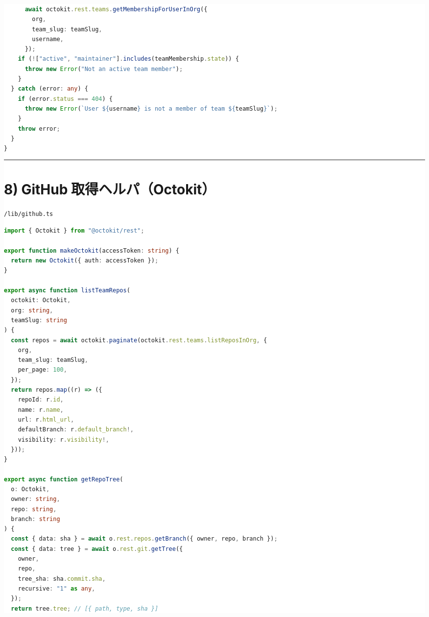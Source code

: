 ```ts
      await octokit.rest.teams.getMembershipForUserInOrg({
        org,
        team_slug: teamSlug,
        username,
      });
    if (!["active", "maintainer"].includes(teamMembership.state)) {
      throw new Error("Not an active team member");
    }
  } catch (error: any) {
    if (error.status === 404) {
      throw new Error(`User ${username} is not a member of team ${teamSlug}`);
    }
    throw error;
  }
}
```

---

# 8) GitHub 取得ヘルパ（**Octokit**）

`/lib/github.ts`

```ts
import { Octokit } from "@octokit/rest";

export function makeOctokit(accessToken: string) {
  return new Octokit({ auth: accessToken });
}

export async function listTeamRepos(
  octokit: Octokit,
  org: string,
  teamSlug: string
) {
  const repos = await octokit.paginate(octokit.rest.teams.listReposInOrg, {
    org,
    team_slug: teamSlug,
    per_page: 100,
  });
  return repos.map((r) => ({
    repoId: r.id,
    name: r.name,
    url: r.html_url,
    defaultBranch: r.default_branch!,
    visibility: r.visibility!,
  }));
}

export async function getRepoTree(
  o: Octokit,
  owner: string,
  repo: string,
  branch: string
) {
  const { data: sha } = await o.rest.repos.getBranch({ owner, repo, branch });
  const { data: tree } = await o.rest.git.getTree({
    owner,
    repo,
    tree_sha: sha.commit.sha,
    recursive: "1" as any,
  });
  return tree.tree; // [{ path, type, sha }]
```